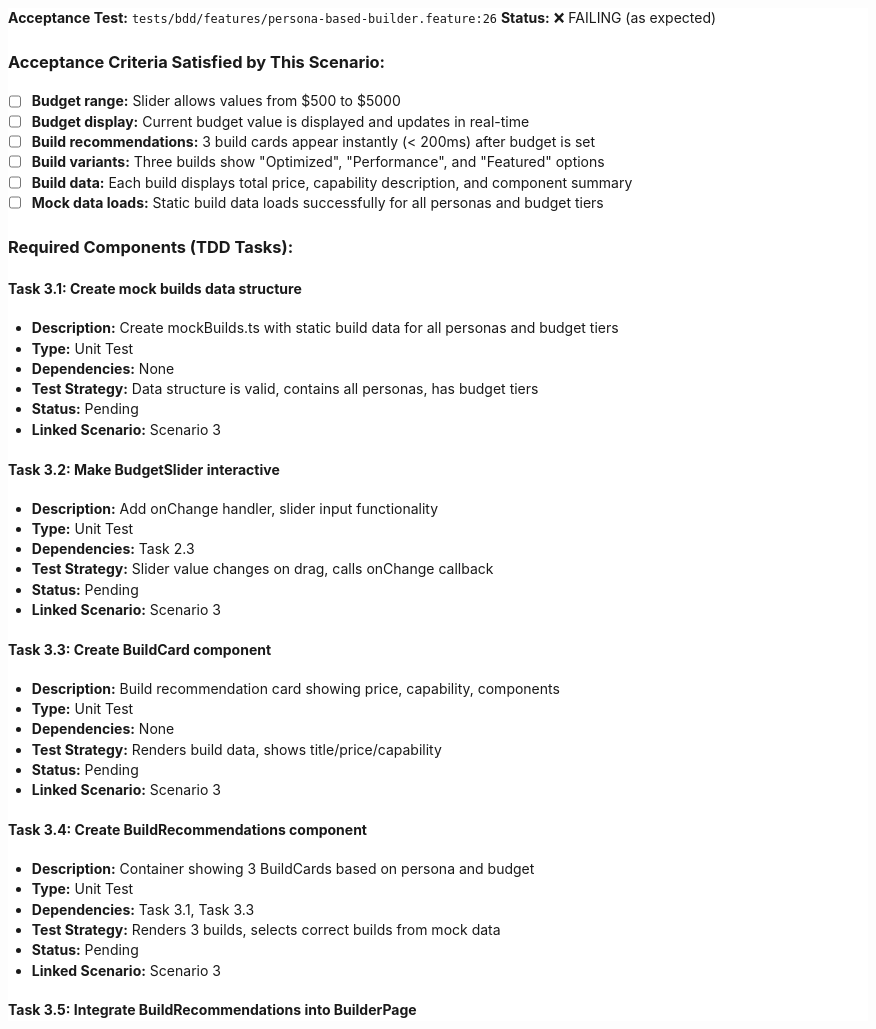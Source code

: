 **Acceptance Test:** `tests/bdd/features/persona-based-builder.feature:26`
**Status:** ❌ FAILING (as expected)

### Acceptance Criteria Satisfied by This Scenario:

- [ ] **Budget range:** Slider allows values from $500 to $5000
- [ ] **Budget display:** Current budget value is displayed and updates in real-time
- [ ] **Build recommendations:** 3 build cards appear instantly (< 200ms) after budget is set
- [ ] **Build variants:** Three builds show "Optimized", "Performance", and "Featured" options
- [ ] **Build data:** Each build displays total price, capability description, and component summary
- [ ] **Mock data loads:** Static build data loads successfully for all personas and budget tiers

### Required Components (TDD Tasks):

#### Task 3.1: Create mock builds data structure

- **Description:** Create mockBuilds.ts with static build data for all personas and budget tiers
- **Type:** Unit Test
- **Dependencies:** None
- **Test Strategy:** Data structure is valid, contains all personas, has budget tiers
- **Status:** Pending
- **Linked Scenario:** Scenario 3

#### Task 3.2: Make BudgetSlider interactive

- **Description:** Add onChange handler, slider input functionality
- **Type:** Unit Test
- **Dependencies:** Task 2.3
- **Test Strategy:** Slider value changes on drag, calls onChange callback
- **Status:** Pending
- **Linked Scenario:** Scenario 3

#### Task 3.3: Create BuildCard component

- **Description:** Build recommendation card showing price, capability, components
- **Type:** Unit Test
- **Dependencies:** None
- **Test Strategy:** Renders build data, shows title/price/capability
- **Status:** Pending
- **Linked Scenario:** Scenario 3

#### Task 3.4: Create BuildRecommendations component

- **Description:** Container showing 3 BuildCards based on persona and budget
- **Type:** Unit Test
- **Dependencies:** Task 3.1, Task 3.3
- **Test Strategy:** Renders 3 builds, selects correct builds from mock data
- **Status:** Pending
- **Linked Scenario:** Scenario 3

#### Task 3.5: Integrate BuildRecommendations into BuilderPage
